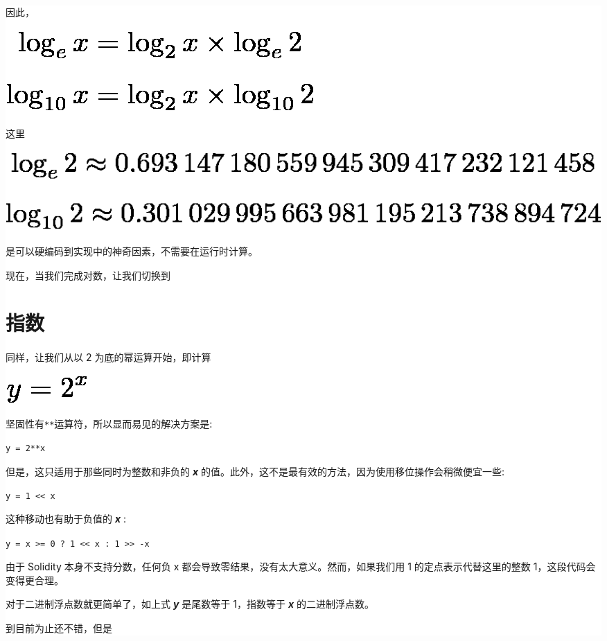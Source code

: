 因此，

![](img/65705701deb0d2ad5dc916b4f604dd5e.png)

这里

![](img/234836c2745c83e7d2c179332974c9eb.png)

是可以硬编码到实现中的神奇因素，不需要在运行时计算。

现在，当我们完成对数，让我们切换到

# 指数

同样，让我们从以 2 为底的幂运算开始，即计算

![](img/02c629a949cfa7d296b5a9fa406c1a8f.png)

坚固性有`**`运算符，所以显而易见的解决方案是:

```
y = 2**x
```

但是，这只适用于那些同时为整数和非负的 ***x*** 的值。此外，这不是最有效的方法，因为使用移位操作会稍微便宜一些:

```
y = 1 << x
```

这种移动也有助于负值的 ***x*** :

```
y = x >= 0 ? 1 << x : 1 >> -x
```

由于 Solidity 本身不支持分数，任何负 x 都会导致零结果，没有太大意义。然而，如果我们用 1 的定点表示代替这里的整数 1，这段代码会变得更合理。

对于二进制浮点数就更简单了，如上式 ***y*** 是尾数等于 1，指数等于 ***x*** 的二进制浮点数。

到目前为止还不错，但是
